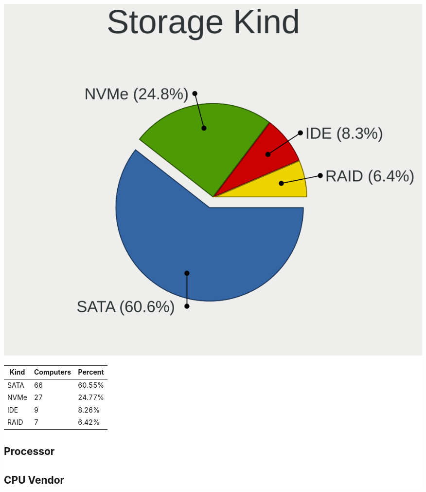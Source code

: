 ![Storage Kind](./All/images/pie_chart/storage_kind.svg)


| Kind | Computers | Percent |
|------|-----------|---------|
| SATA | 66        | 60.55%  |
| NVMe | 27        | 24.77%  |
| IDE  | 9         | 8.26%   |
| RAID | 7         | 6.42%   |

Processor
---------

CPU Vendor
----------
